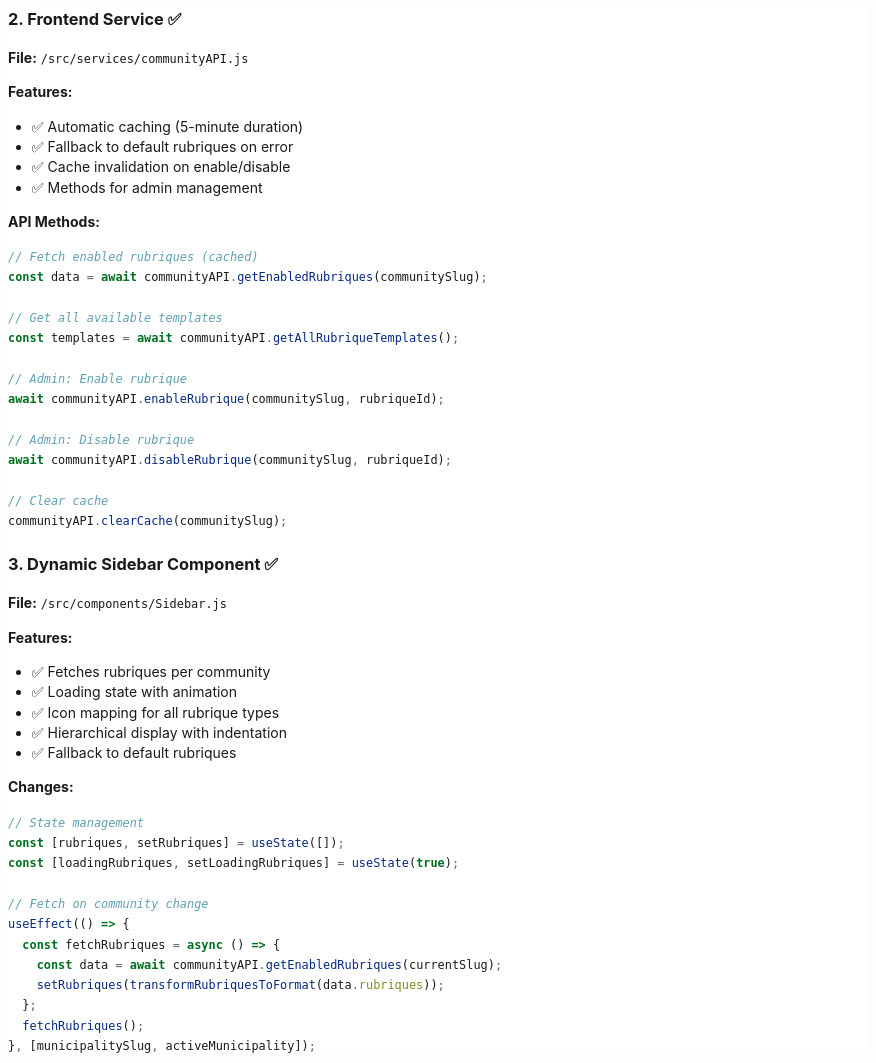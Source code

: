 ### 2. **Frontend Service** ✅

**File:** `/src/services/communityAPI.js`

**Features:**
- ✅ Automatic caching (5-minute duration)
- ✅ Fallback to default rubriques on error
- ✅ Cache invalidation on enable/disable
- ✅ Methods for admin management

**API Methods:**
```javascript
// Fetch enabled rubriques (cached)
const data = await communityAPI.getEnabledRubriques(communitySlug);

// Get all available templates
const templates = await communityAPI.getAllRubriqueTemplates();

// Admin: Enable rubrique
await communityAPI.enableRubrique(communitySlug, rubriqueId);

// Admin: Disable rubrique
await communityAPI.disableRubrique(communitySlug, rubriqueId);

// Clear cache
communityAPI.clearCache(communitySlug);
```

### 3. **Dynamic Sidebar Component** ✅

**File:** `/src/components/Sidebar.js`

**Features:**
- ✅ Fetches rubriques per community
- ✅ Loading state with animation
- ✅ Icon mapping for all rubrique types
- ✅ Hierarchical display with indentation
- ✅ Fallback to default rubriques

**Changes:**
```javascript
// State management
const [rubriques, setRubriques] = useState([]);
const [loadingRubriques, setLoadingRubriques] = useState(true);

// Fetch on community change
useEffect(() => {
  const fetchRubriques = async () => {
    const data = await communityAPI.getEnabledRubriques(currentSlug);
    setRubriques(transformRubriquesToFormat(data.rubriques));
  };
  fetchRubriques();
}, [municipalitySlug, activeMunicipality]);
```
